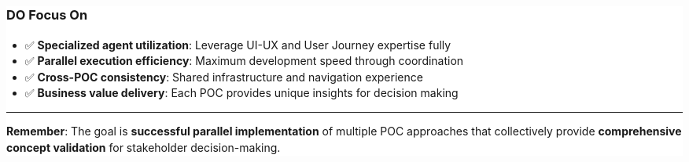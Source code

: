 ### DO Focus On
- ✅ **Specialized agent utilization**: Leverage UI-UX and User Journey expertise fully
- ✅ **Parallel execution efficiency**: Maximum development speed through coordination
- ✅ **Cross-POC consistency**: Shared infrastructure and navigation experience
- ✅ **Business value delivery**: Each POC provides unique insights for decision making

---

**Remember**: The goal is **successful parallel implementation** of multiple POC approaches that collectively provide **comprehensive concept validation** for stakeholder decision-making.